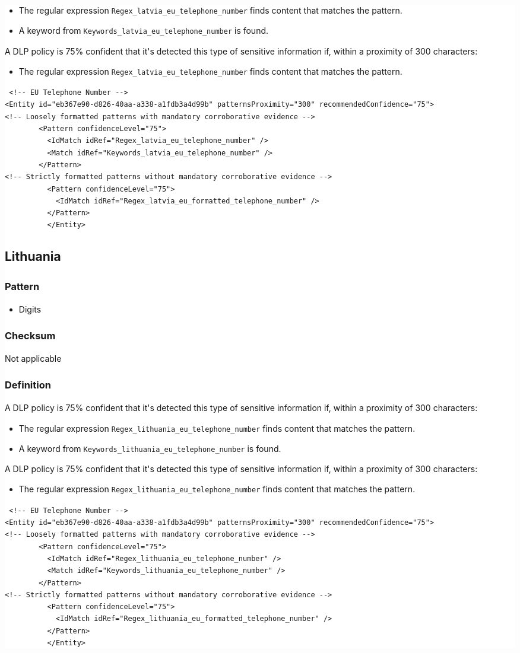 - The regular expression  `Regex_latvia_eu_telephone_number` finds content that matches the pattern. 
    
- A keyword from  `Keywords_latvia_eu_telephone_number` is found. 
    
A DLP policy is 75% confident that it's detected this type of sensitive information if, within a proximity of 300 characters:
  
- The regular expression  `Regex_latvia_eu_telephone_number` finds content that matches the pattern. 
    
```
 <!-- EU Telephone Number -->
<Entity id="eb367e90-d826-40aa-a338-a1fdb3a4d99b" patternsProximity="300" recommendedConfidence="75">
<!-- Loosely formatted patterns with mandatory corroborative evidence -->
        <Pattern confidenceLevel="75">
          <IdMatch idRef="Regex_latvia_eu_telephone_number" />
          <Match idRef="Keywords_latvia_eu_telephone_number" />
        </Pattern>
<!-- Strictly formatted patterns without mandatory corroborative evidence -->
          <Pattern confidenceLevel="75">
            <IdMatch idRef="Regex_latvia_eu_formatted_telephone_number" />
          </Pattern>
          </Entity>
```

## Lithuania

### Pattern

- Digits 
    
### Checksum

Not applicable
  
### Definition

A DLP policy is 75% confident that it's detected this type of sensitive information if, within a proximity of 300 characters:
  
- The regular expression  `Regex_lithuania_eu_telephone_number` finds content that matches the pattern. 
    
- A keyword from  `Keywords_lithuania_eu_telephone_number` is found. 
    
A DLP policy is 75% confident that it's detected this type of sensitive information if, within a proximity of 300 characters:
  
- The regular expression  `Regex_lithuania_eu_telephone_number` finds content that matches the pattern. 
    
```
 <!-- EU Telephone Number -->
<Entity id="eb367e90-d826-40aa-a338-a1fdb3a4d99b" patternsProximity="300" recommendedConfidence="75">
<!-- Loosely formatted patterns with mandatory corroborative evidence -->
        <Pattern confidenceLevel="75">
          <IdMatch idRef="Regex_lithuania_eu_telephone_number" />
          <Match idRef="Keywords_lithuania_eu_telephone_number" />
        </Pattern>
<!-- Strictly formatted patterns without mandatory corroborative evidence -->
          <Pattern confidenceLevel="75">
            <IdMatch idRef="Regex_lithuania_eu_formatted_telephone_number" />
          </Pattern>
          </Entity>
```
